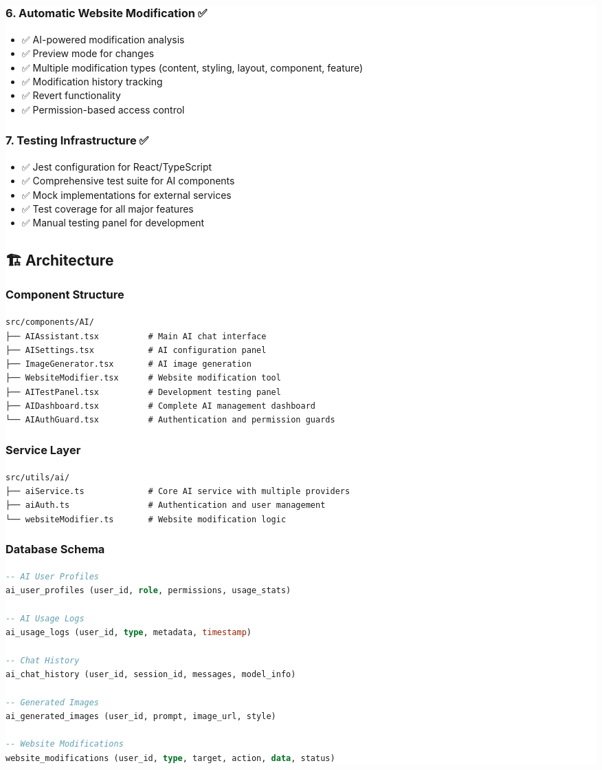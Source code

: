 ### 6. **Automatic Website Modification** ✅
- ✅ AI-powered modification analysis
- ✅ Preview mode for changes
- ✅ Multiple modification types (content, styling, layout, component, feature)
- ✅ Modification history tracking
- ✅ Revert functionality
- ✅ Permission-based access control

### 7. **Testing Infrastructure** ✅
- ✅ Jest configuration for React/TypeScript
- ✅ Comprehensive test suite for AI components
- ✅ Mock implementations for external services
- ✅ Test coverage for all major features
- ✅ Manual testing panel for development

## 🏗️ Architecture

### **Component Structure**
```
src/components/AI/
├── AIAssistant.tsx          # Main AI chat interface
├── AISettings.tsx           # AI configuration panel
├── ImageGenerator.tsx       # AI image generation
├── WebsiteModifier.tsx      # Website modification tool
├── AITestPanel.tsx          # Development testing panel
├── AIDashboard.tsx          # Complete AI management dashboard
└── AIAuthGuard.tsx          # Authentication and permission guards
```

### **Service Layer**
```
src/utils/ai/
├── aiService.ts             # Core AI service with multiple providers
├── aiAuth.ts                # Authentication and user management
└── websiteModifier.ts       # Website modification logic
```

### **Database Schema**
```sql
-- AI User Profiles
ai_user_profiles (user_id, role, permissions, usage_stats)

-- AI Usage Logs  
ai_usage_logs (user_id, type, metadata, timestamp)

-- Chat History
ai_chat_history (user_id, session_id, messages, model_info)

-- Generated Images
ai_generated_images (user_id, prompt, image_url, style)

-- Website Modifications
website_modifications (user_id, type, target, action, data, status)
```
